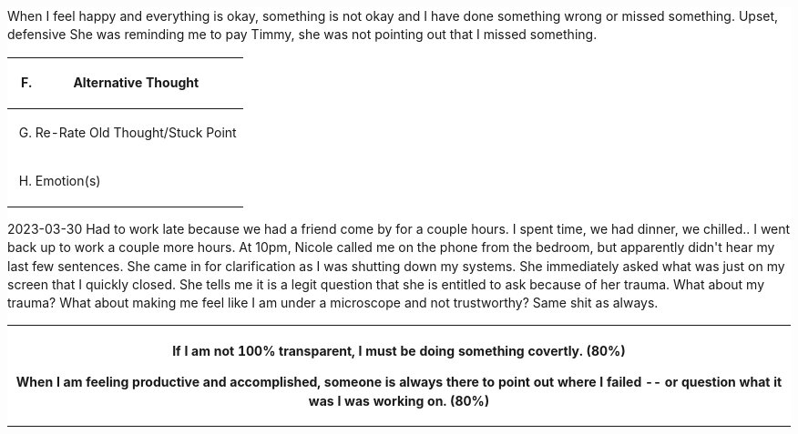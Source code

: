 <col style="width: 100%" />
</colgroup>
<thead>
<tr class="header">
<th>When I feel happy and everything is okay, something is not okay and I have done something wrong or missed something.</th>
</tr>
</thead>
<tbody>
<tr class="odd">
<td>Upset, defensive</td>
</tr>
</tbody>
</table></td>
<td>She was reminding me to pay Timmy, she was not pointing out that I missed something.</td>
<td></td>
<td><table>
<colgroup>
<col style="width: 100%" />
</colgroup>
<thead>
<tr class="header">
<th><ol class="incremental" start="6" type="A">
<li><p>Alternative Thought</p></li>
</ol></th>
</tr>
</thead>
<tbody>
<tr class="odd">
<td><ol class="incremental" start="7" type="A">
<li><p>Re-Rate Old Thought/Stuck Point</p></li>
</ol></td>
</tr>
<tr class="even">
<td><ol class="incremental" start="8" type="A">
<li><p>Emotion(s)</p></li>
</ol></td>
</tr>
</tbody>
</table></td>
</tr>
<tr class="odd">
<td>2023-03-30</td>
<td>Had to work late because we had a friend come by for a couple hours. I spent time, we had dinner, we chilled.. I went back up to work a couple more hours. At 10pm, Nicole called me on the phone from the bedroom, but apparently didn't hear my last few sentences. She came in for clarification as I was shutting down my systems. She immediately asked what was just on my screen that I quickly closed. She tells me it is a legit question that she is entitled to ask because of her trauma. What about my trauma? What about making me feel like I am under a microscope and not trustworthy? Same shit as always.</td>
<td><table>
<colgroup>
<col style="width: 100%" />
</colgroup>
<thead>
<tr class="header">
<th><p>If I am not 100% transparent, I must be doing something covertly. (80%)</p>
<p></p>
<p>When I am feeling productive and accomplished, someone is always there to point out where I failed -- or question what it was I was working on. (80%)</p></th>
</tr>
</thead>
<tbody>
<tr class="odd">